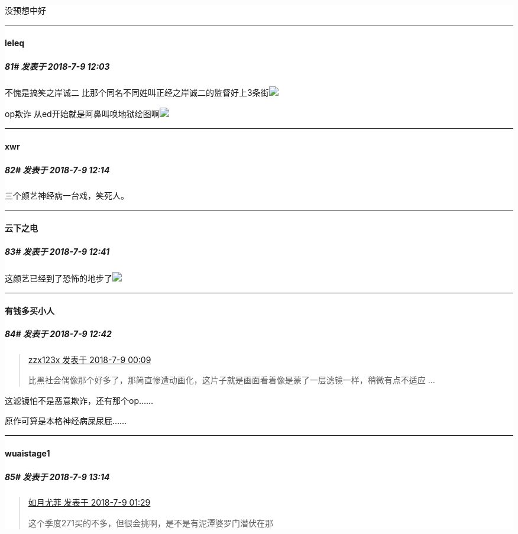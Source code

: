 
没预想中好


-----

####  leleq  
##### 81#       发表于 2018-7-9 12:03


不愧是搞笑之岸诚二 比那个同名不同姓叫正经之岸诚二的监督好上3条街<img src="https://static.saraba1st.com/image/smiley/face2017/066.png" referrerpolicy="no-referrer">

op欺诈 从ed开始就是阿鼻叫唤地狱绘图啊<img src="https://static.saraba1st.com/image/smiley/face2017/125.png" referrerpolicy="no-referrer">


-----

####  xwr  
##### 82#       发表于 2018-7-9 12:14


三个颜艺神经病一台戏，笑死人。


-----

####  云下之电  
##### 83#       发表于 2018-7-9 12:41


这颜艺已经到了恐怖的地步了<img src="https://static.saraba1st.com/image/smiley/face2017/002.png" referrerpolicy="no-referrer">


-----

####  有钱多买小人  
##### 84#       发表于 2018-7-9 12:42


<blockquote><a href="httphttps://bbs.saraba1st.com/2b/forum.php?mod=redirect&amp;goto=findpost&amp;pid=40266665&amp;ptid=1577140" target="_blank">zzx123x 发表于 2018-7-9 00:09</a>

比黑社会偶像那个好多了，那简直惨遭动画化，这片子就是画面看着像是蒙了一层滤镜一样，稍微有点不适应 ...</blockquote>
这滤镜怕不是恶意欺诈，还有那个op……


原作可算是本格神经病屎尿屁……


-----

####  wuaistage1  
##### 85#       发表于 2018-7-9 13:14


<blockquote><a href="httphttps://bbs.saraba1st.com/2b/forum.php?mod=redirect&amp;goto=findpost&amp;pid=40267183&amp;ptid=1577140" target="_blank">如月尤菲 发表于 2018-7-9 01:29</a>

这个季度271买的不多，但很会挑啊，是不是有泥潭婆罗门潜伏在那
